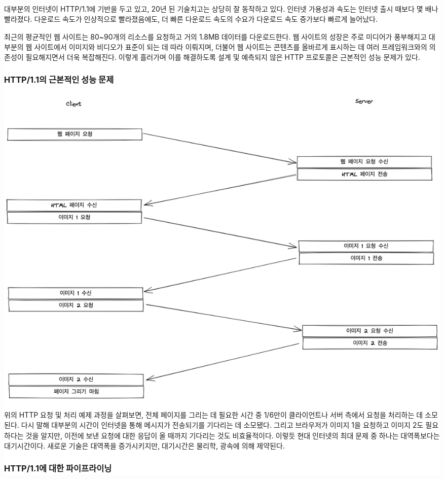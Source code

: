 대부분의 인터넷이 HTTP/1.1에 기반을 두고 있고, 20년 된 기술치고는 상당히 잘 동작하고 있다. 인터넷 가용성과 속도는 인터넷 출시 때보다 몇 배나 빨라졌다. 다운로드 속도가 인상적으로 빨라졌음에도, 더 빠른 다운로드 속도의 수요가 다운로드 속도 증가보다 빠르게 늘어났다.

최근의 평균적인 웹 사이트는 80~90개의 리소스를 요청하고 거의 1.8MB 데이터를 다운로드한다. 웹 사이트의 성장은 주로 미디어가 풍부해지고 대부분의 웹 사이트에서 이미지와 비디오가 표준이 되는 데 따라 이뤄지며, 더불어 웹 사이트는 콘텐츠를 올바르게 표시하는 데 여러 프레임워크와의 의존성이 필요해지면서 더욱 복잡해진다. 이렇게 흘러가며 이를 해결하도록 설계 및 예측되지 않은 HTTP 프로토콜은 근본적인 성능 문제가 있다.

### HTTP/1.1의 근본적인 성능 문제

![](images/usual-req-res.png)

위의 HTTP 요청 및 처리 예제 과정을 살펴보면, 전체 페이지를 그리는 데 필요한 시간 중 1/6만이 클라이언트나 서버 측에서 요청을 처리하는 데 소모된다. 다시 말해 대부분의 시간이 인터넷을 통해 메시지가 전송되기를 기다리는 데 소모됐다. 그리고 브라우저가 이미지 1을 요청하고 이미지 2도 필요하다는 것을 알지만, 이전에 보낸 요청에 대한 응답이 올 때까지 기다리는 것도 비효율적이다. 이렇듯 현대 인터넷의 최대 문제 중 하나는 대역폭보다는 대기시간이다. 새로운 기술은 대역폭을 증가시키지만, 대기시간은 물리학, 광속에 의해 제약된다.

### HTTP/1.1에 대한 파이프라이닝
